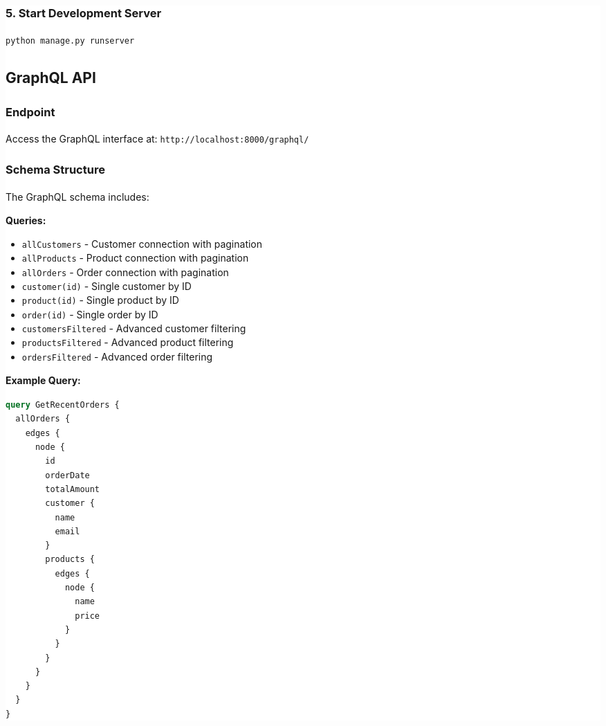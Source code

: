 ### 5. Start Development Server
```bash
python manage.py runserver
```

## GraphQL API

### Endpoint
Access the GraphQL interface at: `http://localhost:8000/graphql/`

### Schema Structure
The GraphQL schema includes:

**Queries:**
- `allCustomers` - Customer connection with pagination
- `allProducts` - Product connection with pagination  
- `allOrders` - Order connection with pagination
- `customer(id)` - Single customer by ID
- `product(id)` - Single product by ID
- `order(id)` - Single order by ID
- `customersFiltered` - Advanced customer filtering
- `productsFiltered` - Advanced product filtering
- `ordersFiltered` - Advanced order filtering

**Example Query:**
```graphql
query GetRecentOrders {
  allOrders {
    edges {
      node {
        id
        orderDate
        totalAmount
        customer {
          name
          email
        }
        products {
          edges {
            node {
              name
              price
            }
          }
        }
      }
    }
  }
}
```
